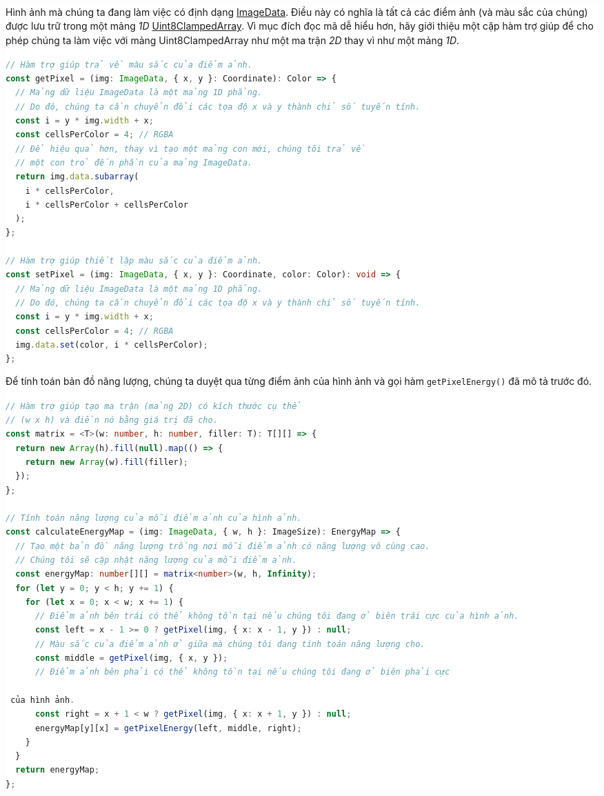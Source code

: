Hình ảnh mà chúng ta đang làm việc có định dạng [ImageData](https://developer.mozilla.org/en-US/docs/Web/API/ImageData). Điều này có nghĩa là tất cả các điểm ảnh (và màu sắc của chúng) được lưu trữ trong một mảng _1D_ [Uint8ClampedArray](https://developer.mozilla.org/en-US/docs/Web/JavaScript/Reference/Global_Objects/Uint8ClampedArray). Vì mục đích đọc mã dễ hiểu hơn, hãy giới thiệu một cặp hàm trợ giúp để cho phép chúng ta làm việc với mảng Uint8ClampedArray như một ma trận _2D_ thay vì như một mảng _1D_.

```typescript
// Hàm trợ giúp trả về màu sắc của điểm ảnh.
const getPixel = (img: ImageData, { x, y }: Coordinate): Color => {
  // Mảng dữ liệu ImageData là một mảng 1D phẳng.
  // Do đó, chúng ta cần chuyển đổi các tọa độ x và y thành chỉ số tuyến tính.
  const i = y * img.width + x;
  const cellsPerColor = 4; // RGBA
  // Để hiệu quả hơn, thay vì tạo một mảng con mới, chúng tôi trả về
  // một con trỏ đến phần của mảng ImageData.
  return img.data.subarray(
    i * cellsPerColor,
    i * cellsPerColor + cellsPerColor
  );
};

// Hàm trợ giúp thiết lập màu sắc của điểm ảnh.
const setPixel = (img: ImageData, { x, y }: Coordinate, color: Color): void => {
  // Mảng dữ liệu ImageData là một mảng 1D phẳng.
  // Do đó, chúng ta cần chuyển đổi các tọa độ x và y thành chỉ số tuyến tính.
  const i = y * img.width + x;
  const cellsPerColor = 4; // RGBA
  img.data.set(color, i * cellsPerColor);
};
```

Để tính toán bản đồ năng lượng, chúng ta duyệt qua từng điểm ảnh của hình ảnh và gọi hàm `getPixelEnergy()` đã mô tả trước đó.

```typescript
// Hàm trợ giúp tạo ma trận (mảng 2D) có kích thước cụ thể
// (w x h) và điền nó bằng giá trị đã cho.
const matrix = <T>(w: number, h: number, filler: T): T[][] => {
  return new Array(h).fill(null).map(() => {
    return new Array(w).fill(filler);
  });
};

// Tính toán năng lượng của mỗi điểm ảnh của hình ảnh.
const calculateEnergyMap = (img: ImageData, { w, h }: ImageSize): EnergyMap => {
  // Tạo một bản đồ năng lượng trống nơi mỗi điểm ảnh có năng lượng vô cùng cao.
  // Chúng tôi sẽ cập nhật năng lượng của mỗi điểm ảnh.
  const energyMap: number[][] = matrix<number>(w, h, Infinity);
  for (let y = 0; y < h; y += 1) {
    for (let x = 0; x < w; x += 1) {
      // Điểm ảnh bên trái có thể không tồn tại nếu chúng tôi đang ở biên trái cực của hình ảnh.
      const left = x - 1 >= 0 ? getPixel(img, { x: x - 1, y }) : null;
      // Màu sắc của điểm ảnh ở giữa mà chúng tôi đang tính toán năng lượng cho.
      const middle = getPixel(img, { x, y });
      // Điểm ảnh bên phải có thể không tồn tại nếu chúng tôi đang ở biên phải cực

 của hình ảnh.
      const right = x + 1 < w ? getPixel(img, { x: x + 1, y }) : null;
      energyMap[y][x] = getPixelEnergy(left, middle, right);
    }
  }
  return energyMap;
};
```
